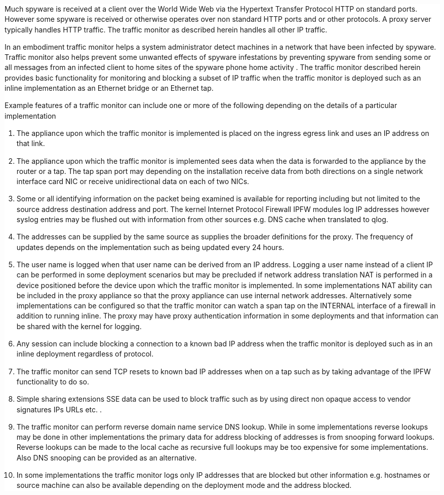 Much spyware is received at a client over the World Wide Web via the Hypertext Transfer Protocol HTTP on standard ports. However some spyware is received or otherwise operates over non standard HTTP ports and or other protocols. A proxy server typically handles HTTP traffic. The traffic monitor as described herein handles all other IP traffic.

In an embodiment traffic monitor helps a system administrator detect machines in a network that have been infected by spyware. Traffic monitor also helps prevent some unwanted effects of spyware infestations by preventing spyware from sending some or all messages from an infected client to home sites of the spyware phone home activity . The traffic monitor described herein provides basic functionality for monitoring and blocking a subset of IP traffic when the traffic monitor is deployed such as an inline implementation as an Ethernet bridge or an Ethernet tap.

Example features of a traffic monitor can include one or more of the following depending on the details of a particular implementation 

1. The appliance upon which the traffic monitor is implemented is placed on the ingress egress link and uses an IP address on that link.

2. The appliance upon which the traffic monitor is implemented sees data when the data is forwarded to the appliance by the router or a tap. The tap span port may depending on the installation receive data from both directions on a single network interface card NIC or receive unidirectional data on each of two NICs.

3. Some or all identifying information on the packet being examined is available for reporting including but not limited to the source address destination address and port. The kernel Internet Protocol Firewall IPFW modules log IP addresses however syslog entries may be flushed out with information from other sources e.g. DNS cache when translated to qlog.

4. The addresses can be supplied by the same source as supplies the broader definitions for the proxy. The frequency of updates depends on the implementation such as being updated every 24 hours.

6. The user name is logged when that user name can be derived from an IP address. Logging a user name instead of a client IP can be performed in some deployment scenarios but may be precluded if network address translation NAT is performed in a device positioned before the device upon which the traffic monitor is implemented. In some implementations NAT ability can be included in the proxy appliance so that the proxy appliance can use internal network addresses. Alternatively some implementations can be configured so that the traffic monitor can watch a span tap on the INTERNAL interface of a firewall in addition to running inline. The proxy may have proxy authentication information in some deployments and that information can be shared with the kernel for logging.

7. Any session can include blocking a connection to a known bad IP address when the traffic monitor is deployed such as in an inline deployment regardless of protocol.

8. The traffic monitor can send TCP resets to known bad IP addresses when on a tap such as by taking advantage of the IPFW functionality to do so.

9. Simple sharing extensions SSE data can be used to block traffic such as by using direct non opaque access to vendor signatures IPs URLs etc. .

10. The traffic monitor can perform reverse domain name service DNS lookup. While in some implementations reverse lookups may be done in other implementations the primary data for address blocking of addresses is from snooping forward lookups. Reverse lookups can be made to the local cache as recursive full lookups may be too expensive for some implementations. Also DNS snooping can be provided as an alternative.

11. In some implementations the traffic monitor logs only IP addresses that are blocked but other information e.g. hostnames or source machine can also be available depending on the deployment mode and the address blocked.
